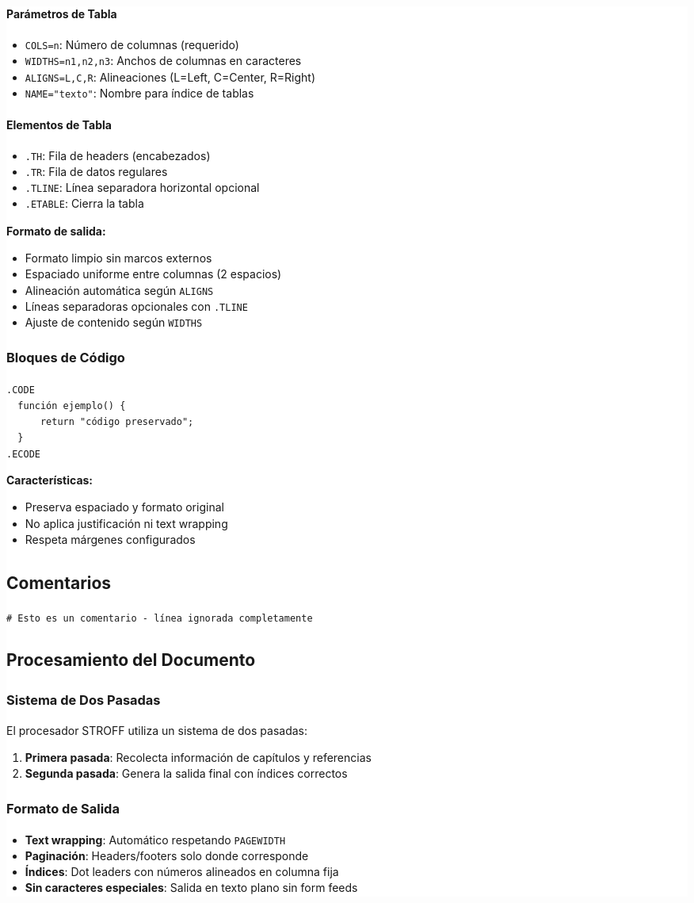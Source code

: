 #### Parámetros de Tabla
- `COLS=n`: Número de columnas (requerido)
- `WIDTHS=n1,n2,n3`: Anchos de columnas en caracteres
- `ALIGNS=L,C,R`: Alineaciones (L=Left, C=Center, R=Right)
- `NAME="texto"`: Nombre para índice de tablas

#### Elementos de Tabla
- `.TH`: Fila de headers (encabezados)
- `.TR`: Fila de datos regulares
- `.TLINE`: Línea separadora horizontal opcional
- `.ETABLE`: Cierra la tabla

**Formato de salida:**
- Formato limpio sin marcos externos
- Espaciado uniforme entre columnas (2 espacios)
- Alineación automática según `ALIGNS`
- Líneas separadoras opcionales con `.TLINE`
- Ajuste de contenido según `WIDTHS`

### Bloques de Código

```
.CODE
  función ejemplo() {
      return "código preservado";
  }
.ECODE
```

**Características:**
- Preserva espaciado y formato original
- No aplica justificación ni text wrapping
- Respeta márgenes configurados

## Comentarios

```
# Esto es un comentario - línea ignorada completamente
```

## Procesamiento del Documento

### Sistema de Dos Pasadas

El procesador STROFF utiliza un sistema de dos pasadas:

1. **Primera pasada**: Recolecta información de capítulos y referencias
2. **Segunda pasada**: Genera la salida final con índices correctos

### Formato de Salida

- **Text wrapping**: Automático respetando `PAGEWIDTH`
- **Paginación**: Headers/footers solo donde corresponde
- **Índices**: Dot leaders con números alineados en columna fija
- **Sin caracteres especiales**: Salida en texto plano sin form feeds
